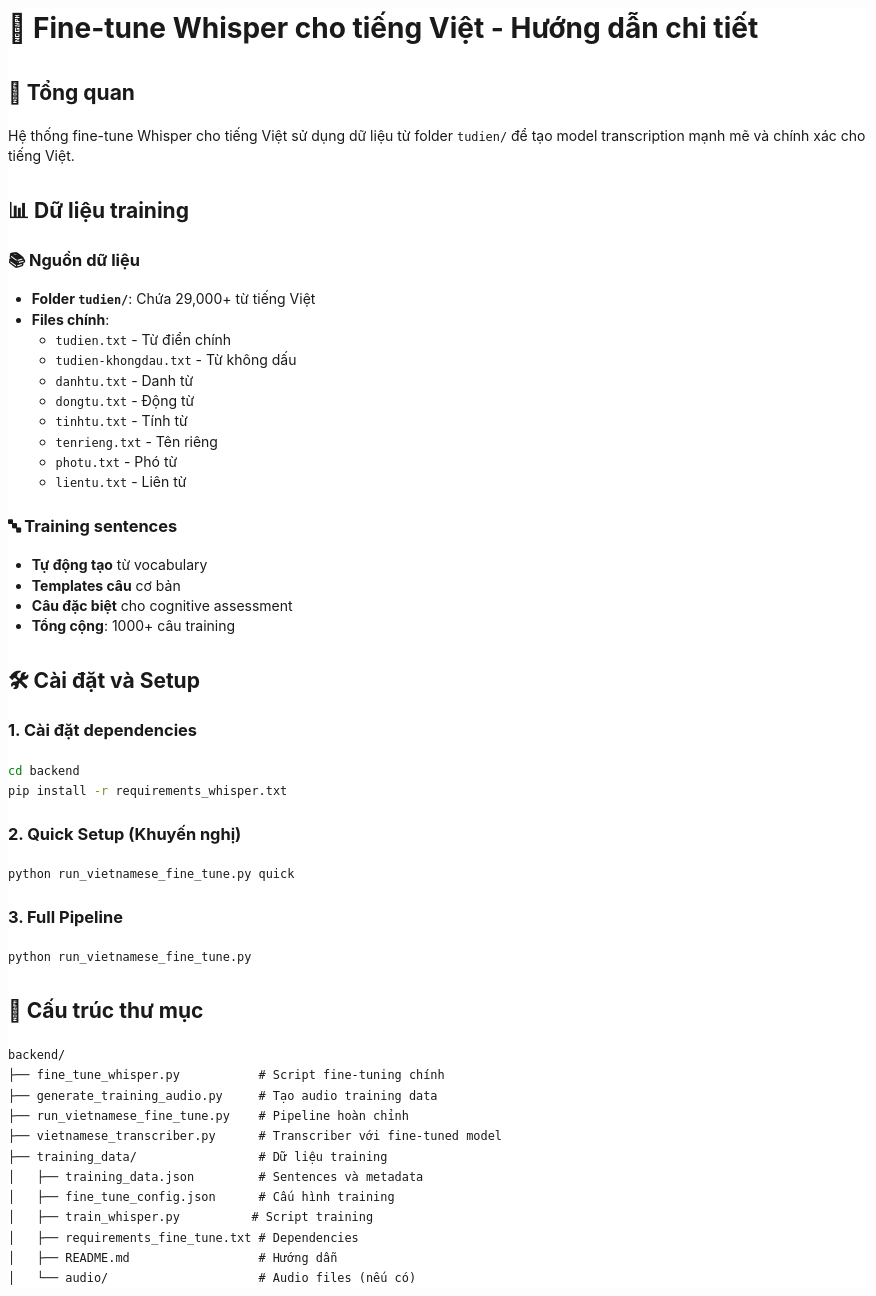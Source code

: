 # 🎯 Fine-tune Whisper cho tiếng Việt - Hướng dẫn chi tiết

## 🚀 Tổng quan

Hệ thống fine-tune Whisper cho tiếng Việt sử dụng dữ liệu từ folder `tudien/` để tạo model transcription mạnh mẽ và chính xác cho tiếng Việt.

## 📊 Dữ liệu training

### 📚 Nguồn dữ liệu
- **Folder `tudien/`**: Chứa 29,000+ từ tiếng Việt
- **Files chính**:
  - `tudien.txt` - Từ điển chính
  - `tudien-khongdau.txt` - Từ không dấu
  - `danhtu.txt` - Danh từ
  - `dongtu.txt` - Động từ
  - `tinhtu.txt` - Tính từ
  - `tenrieng.txt` - Tên riêng
  - `photu.txt` - Phó từ
  - `lientu.txt` - Liên từ

### 🔤 Training sentences
- **Tự động tạo** từ vocabulary
- **Templates câu** cơ bản
- **Câu đặc biệt** cho cognitive assessment
- **Tổng cộng**: 1000+ câu training

## 🛠️ Cài đặt và Setup

### 1. Cài đặt dependencies
```bash
cd backend
pip install -r requirements_whisper.txt
```

### 2. Quick Setup (Khuyến nghị)
```bash
python run_vietnamese_fine_tune.py quick
```

### 3. Full Pipeline
```bash
python run_vietnamese_fine_tune.py
```

## 📁 Cấu trúc thư mục

```
backend/
├── fine_tune_whisper.py           # Script fine-tuning chính
├── generate_training_audio.py     # Tạo audio training data
├── run_vietnamese_fine_tune.py    # Pipeline hoàn chỉnh
├── vietnamese_transcriber.py      # Transcriber với fine-tuned model
├── training_data/                 # Dữ liệu training
│   ├── training_data.json         # Sentences và metadata
│   ├── fine_tune_config.json      # Cấu hình training
│   ├── train_whisper.py          # Script training
│   ├── requirements_fine_tune.txt # Dependencies
│   ├── README.md                  # Hướng dẫn
│   └── audio/                     # Audio files (nếu có)
```